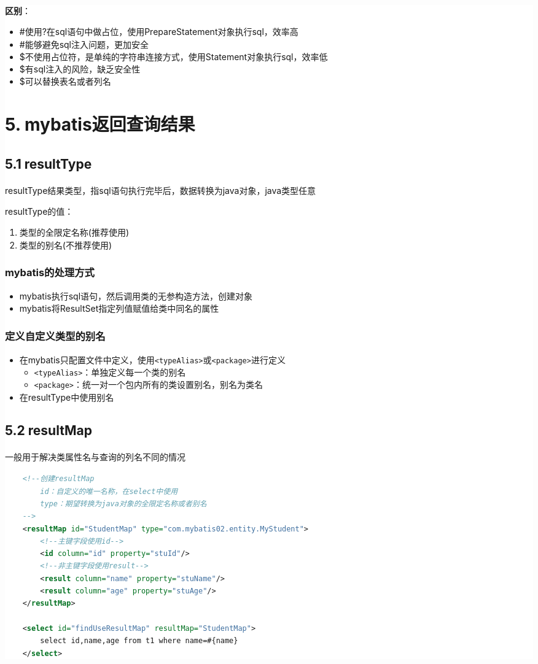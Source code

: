 **区别**：

* #使用?在sql语句中做占位，使用PrepareStatement对象执行sql，效率高
* #能够避免sql注入问题，更加安全
* $不使用占位符，是单纯的字符串连接方式，使用Statement对象执行sql，效率低
* $有sql注入的风险，缺乏安全性
* $可以替换表名或者列名

# 5. mybatis返回查询结果

## 5.1 resultType

resultType结果类型，指sql语句执行完毕后，数据转换为java对象，java类型任意

resultType的值：

1. 类型的全限定名称(推荐使用)
2. 类型的别名(不推荐使用)

### mybatis的处理方式

* mybatis执行sql语句，然后调用类的无参构造方法，创建对象
* mybatis将ResultSet指定列值赋值给类中同名的属性

### 定义自定义类型的别名

* 在mybatis只配置文件中定义，使用`<typeAlias>`或`<package>`进行定义    
	* `<typeAlias>`：单独定义每一个类的别名
    * `<package>`：统一对一个包内所有的类设置别名，别名为类名
* 在resultType中使用别名

## 5.2 resultMap

一般用于解决类属性名与查询的列名不同的情况

```xml
    <!--创建resultMap
        id：自定义的唯一名称，在select中使用
        type：期望转换为java对象的全限定名称或者别名
    -->
    <resultMap id="StudentMap" type="com.mybatis02.entity.MyStudent">
        <!--主键字段使用id-->
        <id column="id" property="stuId"/>
        <!--非主键字段使用result-->
        <result column="name" property="stuName"/>
        <result column="age" property="stuAge"/>
    </resultMap>
    
    <select id="findUseResultMap" resultMap="StudentMap">
        select id,name,age from t1 where name=#{name}
    </select>
```
